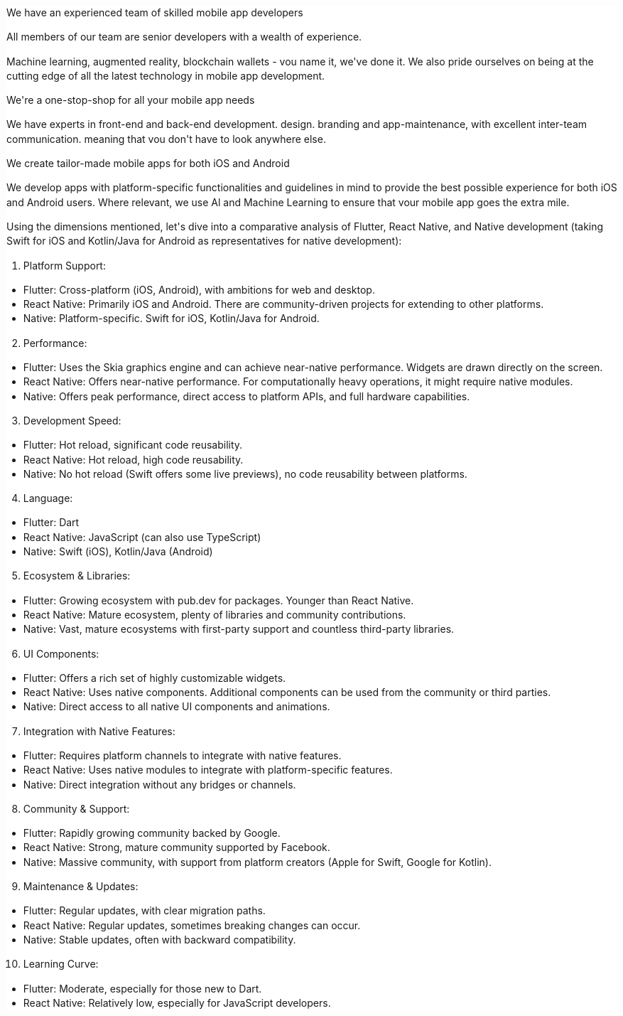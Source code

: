 We have an experienced team of skilled mobile app developers

All members of our team are senior developers with a wealth of experience.

Machine learning, augmented reality, blockchain wallets - vou name it, we've done it. We also pride ourselves on being at the cutting edge of all the latest technology in mobile app development.

We're a one-stop-shop for all your mobile app needs

We have experts in front-end and back-end development. design. branding and app-maintenance, with excellent inter-team communication. meaning that vou don't have to look anywhere else.

We create tailor-made mobile apps for both iOS and Android

We develop apps with platform-specific functionalities and guidelines in mind to provide the best possible experience for both iOS and Android users. Where relevant, we use Al and Machine Learning to ensure that vour mobile app goes the extra mile.



Using the dimensions mentioned, let's dive into a comparative analysis of Flutter, React Native, and Native development (taking Swift for iOS and Kotlin/Java for Android as representatives for native development):

1. Platform Support:
  * Flutter: Cross-platform (iOS, Android), with ambitions for web and desktop.
  * React Native: Primarily iOS and Android. There are community-driven projects for extending to other platforms.
  * Native: Platform-specific. Swift for iOS, Kotlin/Java for Android.
2. Performance:
  * Flutter: Uses the Skia graphics engine and can achieve near-native performance. Widgets are drawn directly on the screen.
  * React Native: Offers near-native performance. For computationally heavy operations, it might require native modules.
  * Native: Offers peak performance, direct access to platform APIs, and full hardware capabilities.
3. Development Speed:
  * Flutter: Hot reload, significant code reusability.
  * React Native: Hot reload, high code reusability.
  * Native: No hot reload (Swift offers some live previews), no code reusability between platforms.
4. Language:
  * Flutter: Dart
  * React Native: JavaScript (can also use TypeScript)
  * Native: Swift (iOS), Kotlin/Java (Android)
5. Ecosystem & Libraries:
  * Flutter: Growing ecosystem with pub.dev for packages. Younger than React Native.
  * React Native: Mature ecosystem, plenty of libraries and community contributions.
  * Native: Vast, mature ecosystems with first-party support and countless third-party libraries.
6. UI Components:
  * Flutter: Offers a rich set of highly customizable widgets.
  * React Native: Uses native components. Additional components can be used from the community or third parties.
  * Native: Direct access to all native UI components and animations.
7. Integration with Native Features:
  * Flutter: Requires platform channels to integrate with native features.
  * React Native: Uses native modules to integrate with platform-specific features.
  * Native: Direct integration without any bridges or channels.
8. Community & Support:
  * Flutter: Rapidly growing community backed by Google.
  * React Native: Strong, mature community supported by Facebook.
  * Native: Massive community, with support from platform creators (Apple for Swift, Google for Kotlin).
9. Maintenance & Updates:
  * Flutter: Regular updates, with clear migration paths.
  * React Native: Regular updates, sometimes breaking changes can occur.
  * Native: Stable updates, often with backward compatibility.
10. Learning Curve:
* Flutter: Moderate, especially for those new to Dart.
* React Native: Relatively low, especially for JavaScript developers.